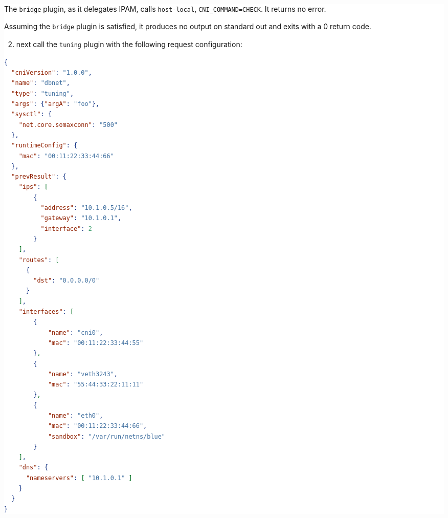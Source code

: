 The `bridge` plugin, as it delegates IPAM, calls `host-local`, `CNI_COMMAND=CHECK`. It returns no error.

Assuming the `bridge` plugin is satisfied, it produces no output on standard out and exits with a 0 return code.

2) next call the `tuning` plugin with the following request configuration:

```json
{
  "cniVersion": "1.0.0",
  "name": "dbnet",
  "type": "tuning",
  "args": {"argA": "foo"},
  "sysctl": {
    "net.core.somaxconn": "500"
  },
  "runtimeConfig": {
    "mac": "00:11:22:33:44:66"
  },
  "prevResult": {
    "ips": [
        {
          "address": "10.1.0.5/16",
          "gateway": "10.1.0.1",
          "interface": 2
        }
    ],
    "routes": [
      {
        "dst": "0.0.0.0/0"
      }
    ],
    "interfaces": [
        {
            "name": "cni0",
            "mac": "00:11:22:33:44:55"
        },
        {
            "name": "veth3243",
            "mac": "55:44:33:22:11:11"
        },
        {
            "name": "eth0",
            "mac": "00:11:22:33:44:66",
            "sandbox": "/var/run/netns/blue"
        }
    ],
    "dns": {
      "nameservers": [ "10.1.0.1" ]
    }
  }
}
```


[namespaces]: http://man7.org/linux/man-pages/man7/namespaces.7.html 
[rfc-2119]: https://www.ietf.org/rfc/rfc2119.txt